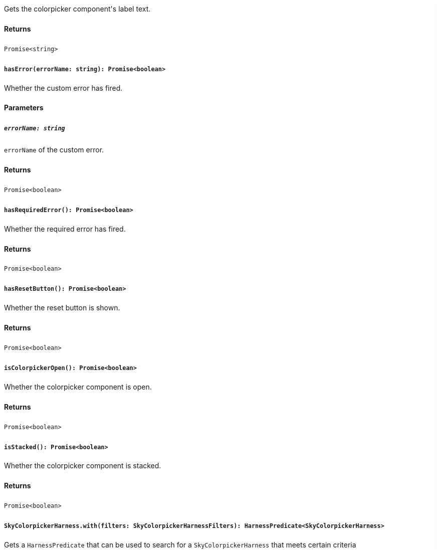 Gets the colorpicker component's label text.

#### Returns

`Promise<string>`

#### `hasError(errorName: string): Promise<boolean>`

Whether the custom error has fired.

#### Parameters

##### `errorName: string`

`errorName` of the custom error.

#### Returns

`Promise<boolean>`

#### `hasRequiredError(): Promise<boolean>`

Whether the required error has fired.

#### Returns

`Promise<boolean>`

#### `hasResetButton(): Promise<boolean>`

Whether the reset button is shown.

#### Returns

`Promise<boolean>`

#### `isColorpickerOpen(): Promise<boolean>`

Whether the colorpicker component is open.

#### Returns

`Promise<boolean>`

#### `isStacked(): Promise<boolean>`

Whether the colorpicker component is stacked.

#### Returns

`Promise<boolean>`

#### `SkyColorpickerHarness.with(filters: SkyColorpickerHarnessFilters): HarnessPredicate<SkyColorpickerHarness>`

Gets a `HarnessPredicate` that can be used to search for a `SkyColorpickerHarness` that meets certain criteria
